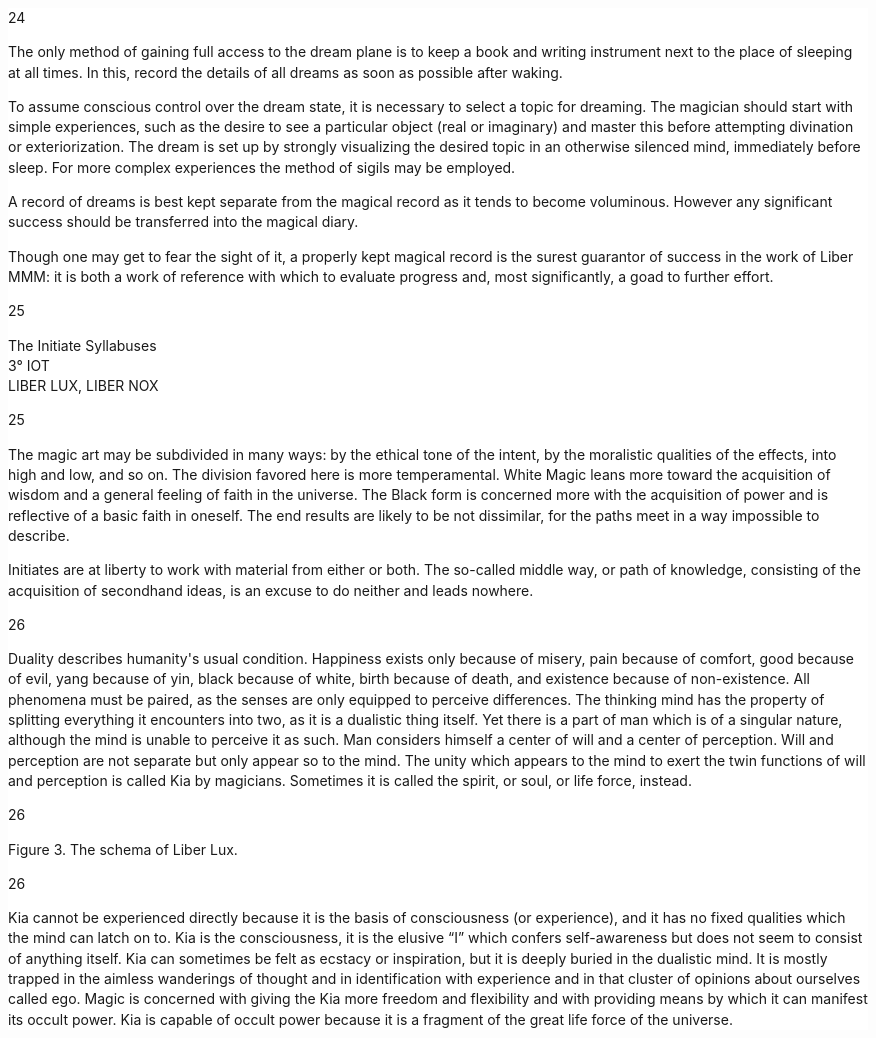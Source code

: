 24

The only method of gaining full access to the dream plane is to keep a book and writing instrument next to the place of sleeping at all times. In this, record the details of all dreams as soon as possible after waking.

To assume conscious control over the dream state, it is necessary to select a topic for dreaming. The magician should start with simple experiences, such as the desire to see a particular object (real or imaginary) and master this before attempting divination or exteriorization. The dream is set up by strongly visualizing the desired topic in an otherwise silenced mind, immediately before sleep. For more complex experiences the method of sigils may be employed.

A record of dreams is best kept separate from the magical record as it tends to become voluminous. However any significant success should be transferred into the magical diary.

Though one may get to fear the sight of it, a properly kept magical record is the surest guarantor of success in the work of Liber MMM: it is both a work of reference with which to evaluate progress and, most significantly, a goad to further effort.

25

The Initiate Syllabuses  
3° IOT  
LIBER LUX, LIBER NOX

25

The magic art may be subdivided in many ways: by the ethical tone of the intent, by the moralistic qualities of the effects, into high and low, and so on. The division favored here is more temperamental. White Magic leans more toward the acquisition of wisdom and a general feeling of faith in the universe. The Black form is concerned more with the acquisition of power and is reflective of a basic faith in oneself. The end results are likely to be not dissimilar, for the paths meet in a way impossible to describe.

Initiates are at liberty to work with material from either or both. The so-called middle way, or path of knowledge, consisting of the acquisition of secondhand ideas, is an excuse to do neither and leads nowhere.

26

Duality describes humanity's usual condition. Happiness exists only because of misery, pain because of comfort, good because of evil, yang because of yin, black because of white, birth because of death, and existence because of non-existence. All phenomena must be paired, as the senses are only equipped to perceive differences. The thinking mind has the property of splitting everything it encounters into two, as it is a dualistic thing itself. Yet there is a part of man which is of a singular nature, although the mind is unable to perceive it as such. Man considers himself a center of will and a center of perception. Will and perception are not separate but only appear so to the mind. The unity which appears to the mind to exert the twin functions of will and perception is called Kia by magicians. Sometimes it is called the spirit, or soul, or life force, instead.

26

Figure 3. The schema of Liber Lux.

26

Kia cannot be experienced directly because it is the basis of consciousness (or experience), and it has no fixed qualities which the mind can latch on to. Kia is the consciousness, it is the elusive “I” which confers self-awareness but does not seem to consist of anything itself. Kia can sometimes be felt as ecstacy or inspiration, but it is deeply buried in the dualistic mind. It is mostly trapped in the aimless wanderings of thought and in identification with experience and in that cluster of opinions about ourselves called ego. Magic is concerned with giving the Kia more freedom and flexibility and with providing means by which it can manifest its occult power. Kia is capable of occult power because it is a fragment of the great life force of the universe.
